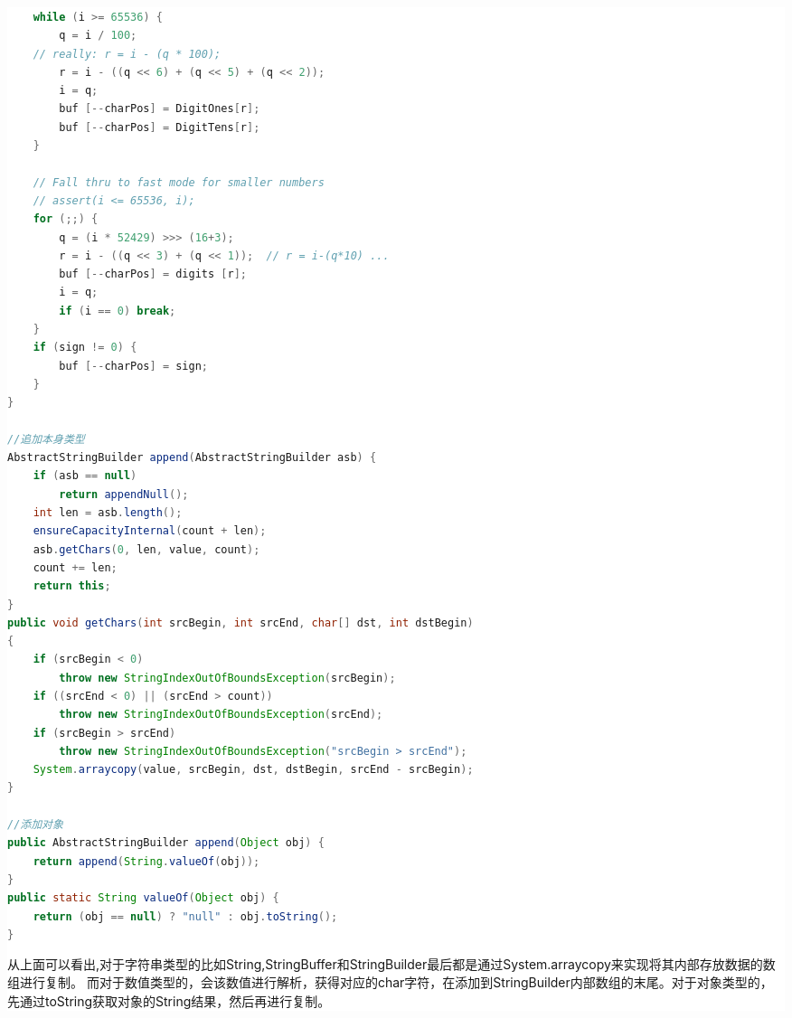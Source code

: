 ```java
    while (i >= 65536) {
        q = i / 100;
    // really: r = i - (q * 100);
        r = i - ((q << 6) + (q << 5) + (q << 2));
        i = q;
        buf [--charPos] = DigitOnes[r];
        buf [--charPos] = DigitTens[r];
    }

    // Fall thru to fast mode for smaller numbers
    // assert(i <= 65536, i);
    for (;;) {
        q = (i * 52429) >>> (16+3);
        r = i - ((q << 3) + (q << 1));  // r = i-(q*10) ...
        buf [--charPos] = digits [r];
        i = q;
        if (i == 0) break;
    }
    if (sign != 0) {
        buf [--charPos] = sign;
    }
}
    
//追加本身类型
AbstractStringBuilder append(AbstractStringBuilder asb) {
    if (asb == null)
        return appendNull();
    int len = asb.length();
    ensureCapacityInternal(count + len);
    asb.getChars(0, len, value, count);
    count += len;
    return this;
}
public void getChars(int srcBegin, int srcEnd, char[] dst, int dstBegin)
{
    if (srcBegin < 0)
        throw new StringIndexOutOfBoundsException(srcBegin);
    if ((srcEnd < 0) || (srcEnd > count))
        throw new StringIndexOutOfBoundsException(srcEnd);
    if (srcBegin > srcEnd)
        throw new StringIndexOutOfBoundsException("srcBegin > srcEnd");
    System.arraycopy(value, srcBegin, dst, dstBegin, srcEnd - srcBegin);
}

//添加对象
public AbstractStringBuilder append(Object obj) {
    return append(String.valueOf(obj));
}
public static String valueOf(Object obj) {
    return (obj == null) ? "null" : obj.toString();
}  
```
从上面可以看出,对于字符串类型的比如String,StringBuffer和StringBuilder最后都是通过System.arraycopy来实现将其内部存放数据的数组进行复制。
而对于数值类型的，会该数值进行解析，获得对应的char字符，在添加到StringBuilder内部数组的末尾。对于对象类型的，先通过toString获取对象的String结果，然后再进行复制。
